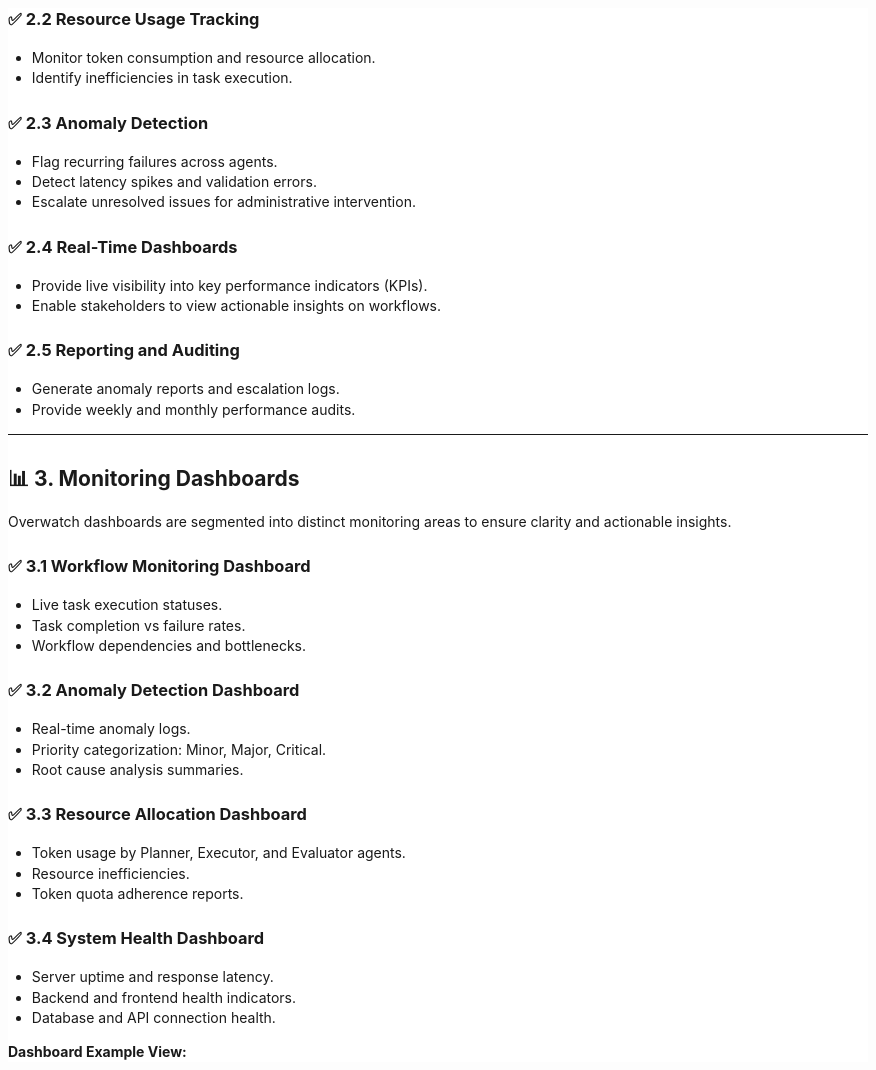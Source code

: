 ### **✅ 2.2 Resource Usage Tracking**

* Monitor token consumption and resource allocation.  
* Identify inefficiencies in task execution.

### **✅ 2.3 Anomaly Detection**

* Flag recurring failures across agents.  
* Detect latency spikes and validation errors.  
* Escalate unresolved issues for administrative intervention.

### **✅ 2.4 Real-Time Dashboards**

* Provide live visibility into key performance indicators (KPIs).  
* Enable stakeholders to view actionable insights on workflows.

### **✅ 2.5 Reporting and Auditing**

* Generate anomaly reports and escalation logs.  
* Provide weekly and monthly performance audits.

---

## **📊 3\. Monitoring Dashboards**

Overwatch dashboards are segmented into distinct monitoring areas to ensure clarity and actionable insights.

### **✅ 3.1 Workflow Monitoring Dashboard**

* Live task execution statuses.  
* Task completion vs failure rates.  
* Workflow dependencies and bottlenecks.

### **✅ 3.2 Anomaly Detection Dashboard**

* Real-time anomaly logs.  
* Priority categorization: Minor, Major, Critical.  
* Root cause analysis summaries.

### **✅ 3.3 Resource Allocation Dashboard**

* Token usage by Planner, Executor, and Evaluator agents.  
* Resource inefficiencies.  
* Token quota adherence reports.

### **✅ 3.4 System Health Dashboard**

* Server uptime and response latency.  
* Backend and frontend health indicators.  
* Database and API connection health.

**Dashboard Example View:**
